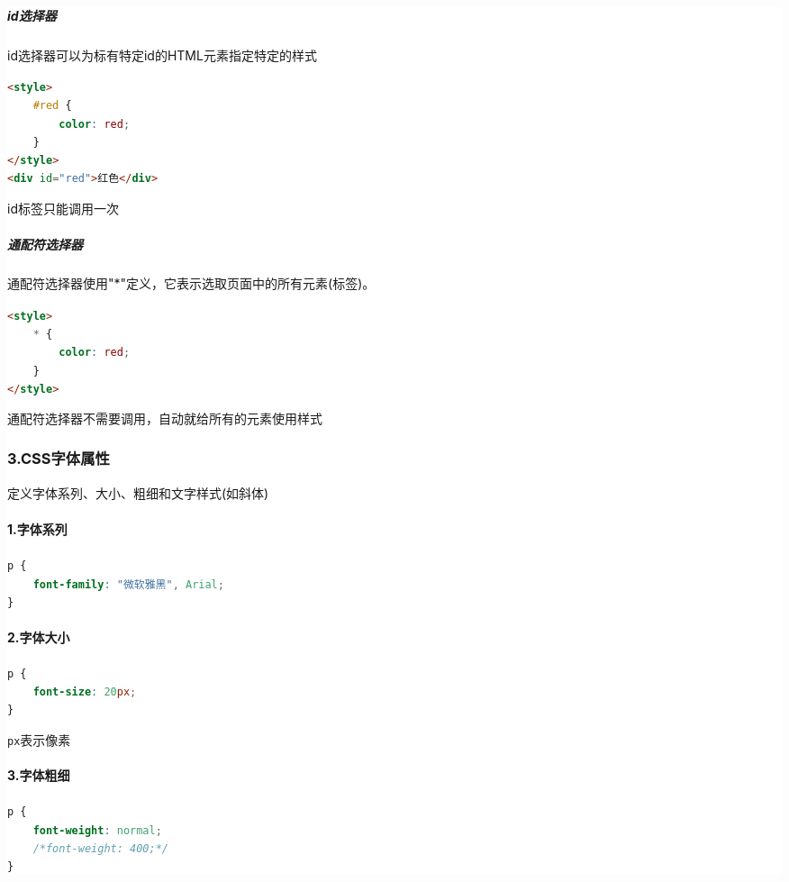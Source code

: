 ##### id选择器

id选择器可以为标有特定id的HTML元素指定特定的样式

```html
<style>
    #red {
        color: red;
    }
</style>
<div id="red">红色</div>
```

id标签只能调用一次

##### 通配符选择器

通配符选择器使用"*"定义，它表示选取页面中的所有元素(标签)。

```html
<style>
    * {
        color: red;
    }
</style>
```

通配符选择器不需要调用，自动就给所有的元素使用样式

### 3.CSS字体属性

定义字体系列、大小、粗细和文字样式(如斜体)

#### 1.字体系列

```css
p {
    font-family: "微软雅黑", Arial;
}
```

#### 2.字体大小

```css
p {
    font-size: 20px;
}
```

`px`表示像素

#### 3.字体粗细

```css
p {
    font-weight: normal;
    /*font-weight: 400;*/
}
```
